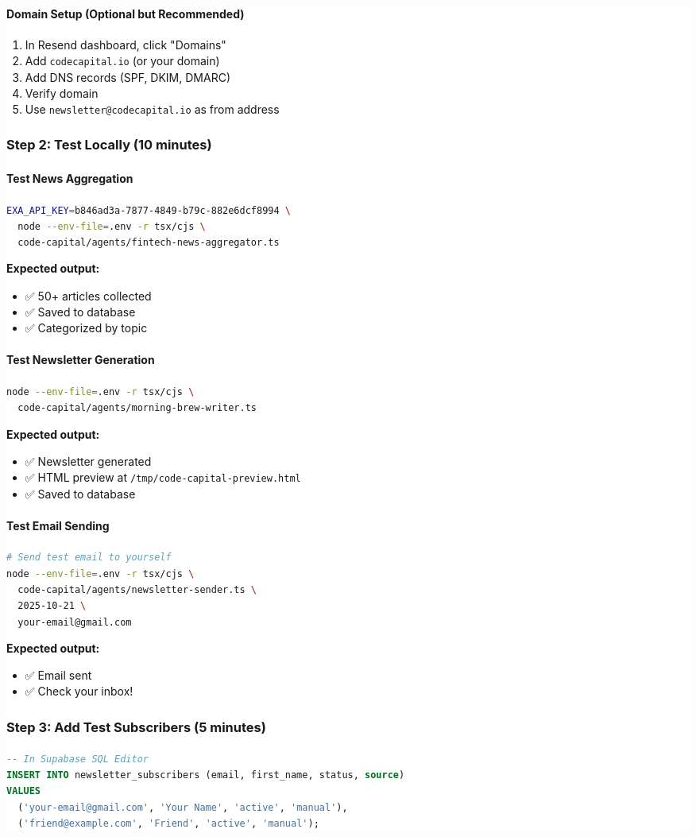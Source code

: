 #### Domain Setup (Optional but Recommended)
1. In Resend dashboard, click "Domains"
2. Add `codecapital.io` (or your domain)
3. Add DNS records (SPF, DKIM, DMARC)
4. Verify domain
5. Use `newsletter@codecapital.io` as from address

### Step 2: Test Locally (10 minutes)

#### Test News Aggregation
```bash
EXA_API_KEY=b846ad3a-7877-4849-b79c-882e6dcf8994 \
  node --env-file=.env -r tsx/cjs \
  code-capital/agents/fintech-news-aggregator.ts
```

**Expected output:**
- ✅ 50+ articles collected
- ✅ Saved to database
- ✅ Categorized by topic

#### Test Newsletter Generation
```bash
node --env-file=.env -r tsx/cjs \
  code-capital/agents/morning-brew-writer.ts
```

**Expected output:**
- ✅ Newsletter generated
- ✅ HTML preview at `/tmp/code-capital-preview.html`
- ✅ Saved to database

#### Test Email Sending
```bash
# Send test email to yourself
node --env-file=.env -r tsx/cjs \
  code-capital/agents/newsletter-sender.ts \
  2025-10-21 \
  your-email@gmail.com
```

**Expected output:**
- ✅ Email sent
- ✅ Check your inbox!

### Step 3: Add Test Subscribers (5 minutes)

```sql
-- In Supabase SQL Editor
INSERT INTO newsletter_subscribers (email, first_name, status, source)
VALUES 
  ('your-email@gmail.com', 'Your Name', 'active', 'manual'),
  ('friend@example.com', 'Friend', 'active', 'manual');
```
